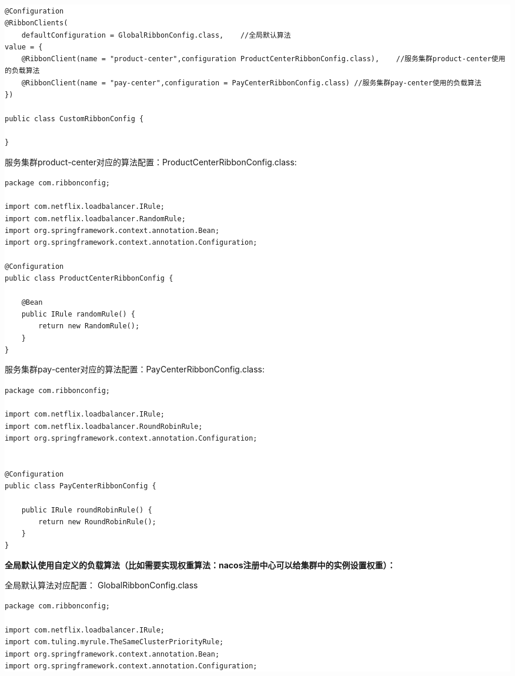     @Configuration
    @RibbonClients(
   		defaultConfiguration = GlobalRibbonConfig.class, 	//全局默认算法
    value = {
	    @RibbonClient(name = "product-center",configuration ProductCenterRibbonConfig.class),    //服务集群product-center使用的负载算法
	    @RibbonClient(name = "pay-center",configuration = PayCenterRibbonConfig.class) //服务集群pay-center使用的负载算法
    })
    
    public class CustomRibbonConfig {
    
    }

服务集群product-center对应的算法配置：ProductCenterRibbonConfig.class:
 
	package com.ribbonconfig;
	
	import com.netflix.loadbalancer.IRule;
	import com.netflix.loadbalancer.RandomRule;
	import org.springframework.context.annotation.Bean;
	import org.springframework.context.annotation.Configuration;
	
	@Configuration
	public class ProductCenterRibbonConfig {
	
		@Bean
		public IRule randomRule() {
			return new RandomRule();
		}
	}


服务集群pay-center对应的算法配置：PayCenterRibbonConfig.class:  

	package com.ribbonconfig;
	
	import com.netflix.loadbalancer.IRule;
	import com.netflix.loadbalancer.RoundRobinRule;
	import org.springframework.context.annotation.Configuration;
	
	
	@Configuration
	public class PayCenterRibbonConfig {
	
	    public IRule roundRobinRule() {
	        return new RoundRobinRule();
	    }
	} 

**全局默认使用自定义的负载算法（比如需要实现权重算法：nacos注册中心可以给集群中的实例设置权重）：**
 
全局默认算法对应配置： GlobalRibbonConfig.class


	package com.ribbonconfig;
	
	import com.netflix.loadbalancer.IRule;
	import com.tuling.myrule.TheSameClusterPriorityRule;
	import org.springframework.context.annotation.Bean;
	import org.springframework.context.annotation.Configuration;
	